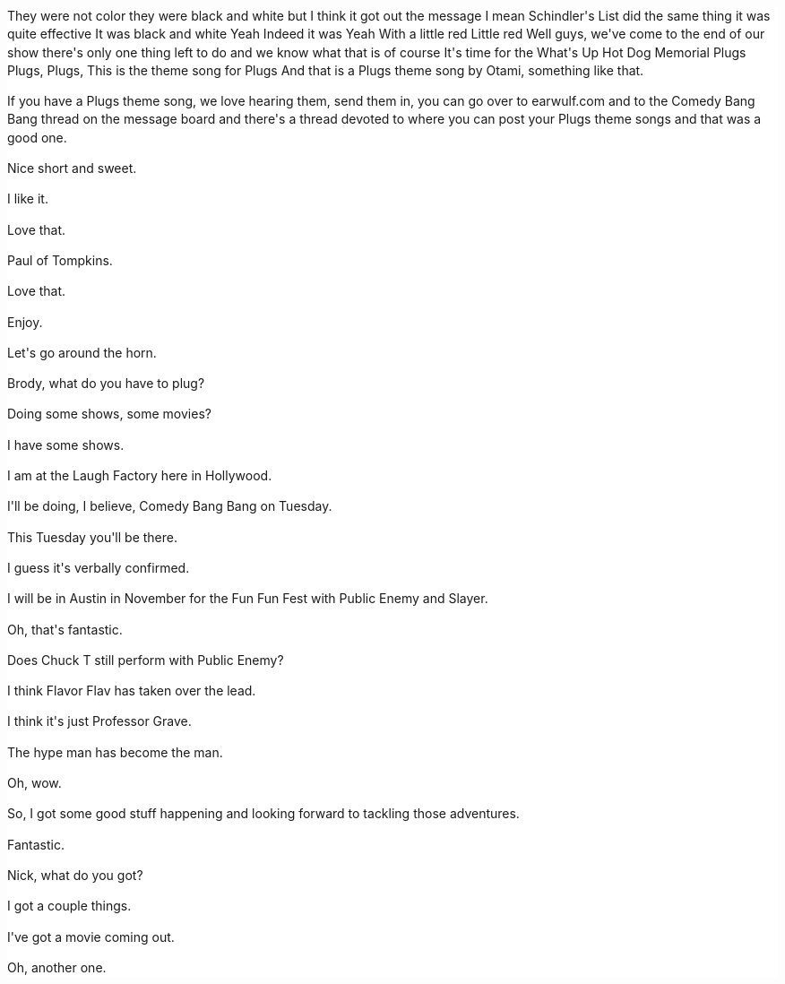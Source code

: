 They were not color they were black and white but I think it got out the message I mean Schindler's List did the same thing it was quite effective It was black and white Yeah Indeed it was Yeah With a little red Little red Well guys, we've come to the end of our show there's only one thing left to do and we know what that is of course It's time for the What's Up Hot Dog Memorial Plugs Plugs, Plugs, This is the theme song for Plugs And that is a Plugs theme song by Otami, something like that.

If you have a Plugs theme song, we love hearing them, send them in, you can go over to earwulf.com and to the Comedy Bang Bang thread on the message board and there's a thread devoted to where you can post your Plugs theme songs and that was a good one.

Nice short and sweet.

I like it.

Love that.

Paul of Tompkins.

Love that.

Enjoy.

Let's go around the horn.

Brody, what do you have to plug?

Doing some shows, some movies?

I have some shows.

I am at the Laugh Factory here in Hollywood.

I'll be doing, I believe, Comedy Bang Bang on Tuesday.

This Tuesday you'll be there.

I guess it's verbally confirmed.

I will be in Austin in November for the Fun Fun Fest with Public Enemy and Slayer.

Oh, that's fantastic.

Does Chuck T still perform with Public Enemy?

I think Flavor Flav has taken over the lead.

I think it's just Professor Grave.

The hype man has become the man.

Oh, wow.

So, I got some good stuff happening and looking forward to tackling those adventures.

Fantastic.

Nick, what do you got?

I got a couple things.

I've got a movie coming out.

Oh, another one.

